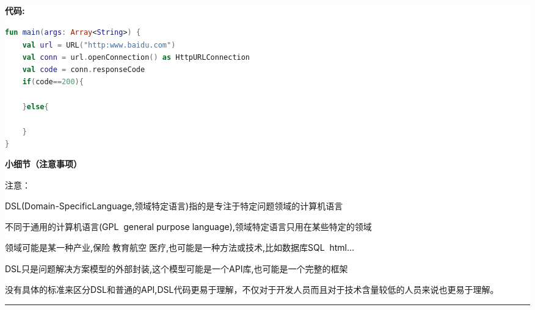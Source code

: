 **代码:**

```kotlin
fun main(args: Array<String>) {
    val url = URL("http:www.baidu.com")
    val conn = url.openConnection() as HttpURLConnection
    val code = conn.responseCode
    if(code==200){

    }else{

    }
}
```

**小细节（注意事项）**

 注意：

DSL(Domain-SpecificLanguage,领域特定语言)指的是专注于特定问题领域的计算机语言

不同于通用的计算机语言(GPL  general purpose language),领域特定语言只用在某些特定的领域

领域可能是某一种产业,保险 教育航空 医疗,也可能是一种方法或技术,比如数据库SQL  html…

DSL只是问题解决方案模型的外部封装,这个模型可能是一个API库,也可能是一个完整的框架

没有具体的标准来区分DSL和普通的API,DSL代码更易于理解，不仅对于开发人员而且对于技术含量较低的人员来说也更易于理解。

------

